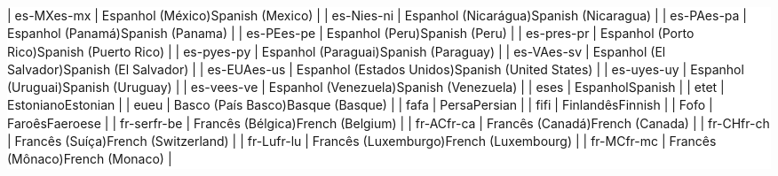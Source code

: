 | <span data-ttu-id="5b81a-222">es-MX</span><span class="sxs-lookup"><span data-stu-id="5b81a-222">es-mx</span></span>           | <span data-ttu-id="5b81a-223">Espanhol (México)</span><span class="sxs-lookup"><span data-stu-id="5b81a-223">Spanish (Mexico)</span></span>             |
| <span data-ttu-id="5b81a-224">es-Ni</span><span class="sxs-lookup"><span data-stu-id="5b81a-224">es-ni</span></span>           | <span data-ttu-id="5b81a-225">Espanhol (Nicarágua)</span><span class="sxs-lookup"><span data-stu-id="5b81a-225">Spanish (Nicaragua)</span></span>          |
| <span data-ttu-id="5b81a-226">es-PA</span><span class="sxs-lookup"><span data-stu-id="5b81a-226">es-pa</span></span>           | <span data-ttu-id="5b81a-227">Espanhol (Panamá)</span><span class="sxs-lookup"><span data-stu-id="5b81a-227">Spanish (Panama)</span></span>             |
| <span data-ttu-id="5b81a-228">es-PE</span><span class="sxs-lookup"><span data-stu-id="5b81a-228">es-pe</span></span>           | <span data-ttu-id="5b81a-229">Espanhol (Peru)</span><span class="sxs-lookup"><span data-stu-id="5b81a-229">Spanish (Peru)</span></span>               |
| <span data-ttu-id="5b81a-230">es-pr</span><span class="sxs-lookup"><span data-stu-id="5b81a-230">es-pr</span></span>           | <span data-ttu-id="5b81a-231">Espanhol (Porto Rico)</span><span class="sxs-lookup"><span data-stu-id="5b81a-231">Spanish (Puerto Rico)</span></span>        |
| <span data-ttu-id="5b81a-232">es-py</span><span class="sxs-lookup"><span data-stu-id="5b81a-232">es-py</span></span>           | <span data-ttu-id="5b81a-233">Espanhol (Paraguai)</span><span class="sxs-lookup"><span data-stu-id="5b81a-233">Spanish (Paraguay)</span></span>           |
| <span data-ttu-id="5b81a-234">es-VA</span><span class="sxs-lookup"><span data-stu-id="5b81a-234">es-sv</span></span>           | <span data-ttu-id="5b81a-235">Espanhol (El Salvador)</span><span class="sxs-lookup"><span data-stu-id="5b81a-235">Spanish (El Salvador)</span></span>        |
| <span data-ttu-id="5b81a-236">es-EUA</span><span class="sxs-lookup"><span data-stu-id="5b81a-236">es-us</span></span>           | <span data-ttu-id="5b81a-237">Espanhol (Estados Unidos)</span><span class="sxs-lookup"><span data-stu-id="5b81a-237">Spanish (United States)</span></span>      |
| <span data-ttu-id="5b81a-238">es-uy</span><span class="sxs-lookup"><span data-stu-id="5b81a-238">es-uy</span></span>           | <span data-ttu-id="5b81a-239">Espanhol (Uruguai)</span><span class="sxs-lookup"><span data-stu-id="5b81a-239">Spanish (Uruguay)</span></span>            |
| <span data-ttu-id="5b81a-240">es-ve</span><span class="sxs-lookup"><span data-stu-id="5b81a-240">es-ve</span></span>           | <span data-ttu-id="5b81a-241">Espanhol (Venezuela)</span><span class="sxs-lookup"><span data-stu-id="5b81a-241">Spanish (Venezuela)</span></span>          |
| <span data-ttu-id="5b81a-242">es</span><span class="sxs-lookup"><span data-stu-id="5b81a-242">es</span></span>              | <span data-ttu-id="5b81a-243">Espanhol</span><span class="sxs-lookup"><span data-stu-id="5b81a-243">Spanish</span></span>                      |
| <span data-ttu-id="5b81a-244">et</span><span class="sxs-lookup"><span data-stu-id="5b81a-244">et</span></span>              | <span data-ttu-id="5b81a-245">Estoniano</span><span class="sxs-lookup"><span data-stu-id="5b81a-245">Estonian</span></span>                     |
| <span data-ttu-id="5b81a-246">eu</span><span class="sxs-lookup"><span data-stu-id="5b81a-246">eu</span></span>              | <span data-ttu-id="5b81a-247">Basco (País Basco)</span><span class="sxs-lookup"><span data-stu-id="5b81a-247">Basque (Basque)</span></span>              |
| <span data-ttu-id="5b81a-248">fa</span><span class="sxs-lookup"><span data-stu-id="5b81a-248">fa</span></span>              | <span data-ttu-id="5b81a-249">Persa</span><span class="sxs-lookup"><span data-stu-id="5b81a-249">Persian</span></span>                      |
| <span data-ttu-id="5b81a-250">fi</span><span class="sxs-lookup"><span data-stu-id="5b81a-250">fi</span></span>              | <span data-ttu-id="5b81a-251">Finlandês</span><span class="sxs-lookup"><span data-stu-id="5b81a-251">Finnish</span></span>                      |
| <span data-ttu-id="5b81a-252">Fo</span><span class="sxs-lookup"><span data-stu-id="5b81a-252">fo</span></span>              | <span data-ttu-id="5b81a-253">Faroês</span><span class="sxs-lookup"><span data-stu-id="5b81a-253">Faeroese</span></span>                     |
| <span data-ttu-id="5b81a-254">fr-ser</span><span class="sxs-lookup"><span data-stu-id="5b81a-254">fr-be</span></span>           | <span data-ttu-id="5b81a-255">Francês (Bélgica)</span><span class="sxs-lookup"><span data-stu-id="5b81a-255">French (Belgium)</span></span>             |
| <span data-ttu-id="5b81a-256">fr-AC</span><span class="sxs-lookup"><span data-stu-id="5b81a-256">fr-ca</span></span>           | <span data-ttu-id="5b81a-257">Francês (Canadá)</span><span class="sxs-lookup"><span data-stu-id="5b81a-257">French (Canada)</span></span>              |
| <span data-ttu-id="5b81a-258">fr-CH</span><span class="sxs-lookup"><span data-stu-id="5b81a-258">fr-ch</span></span>           | <span data-ttu-id="5b81a-259">Francês (Suíça)</span><span class="sxs-lookup"><span data-stu-id="5b81a-259">French (Switzerland)</span></span>         |
| <span data-ttu-id="5b81a-260">fr-Lu</span><span class="sxs-lookup"><span data-stu-id="5b81a-260">fr-lu</span></span>           | <span data-ttu-id="5b81a-261">Francês (Luxemburgo)</span><span class="sxs-lookup"><span data-stu-id="5b81a-261">French (Luxembourg)</span></span>          |
| <span data-ttu-id="5b81a-262">fr-MC</span><span class="sxs-lookup"><span data-stu-id="5b81a-262">fr-mc</span></span>           | <span data-ttu-id="5b81a-263">Francês (Mônaco)</span><span class="sxs-lookup"><span data-stu-id="5b81a-263">French (Monaco)</span></span>              |